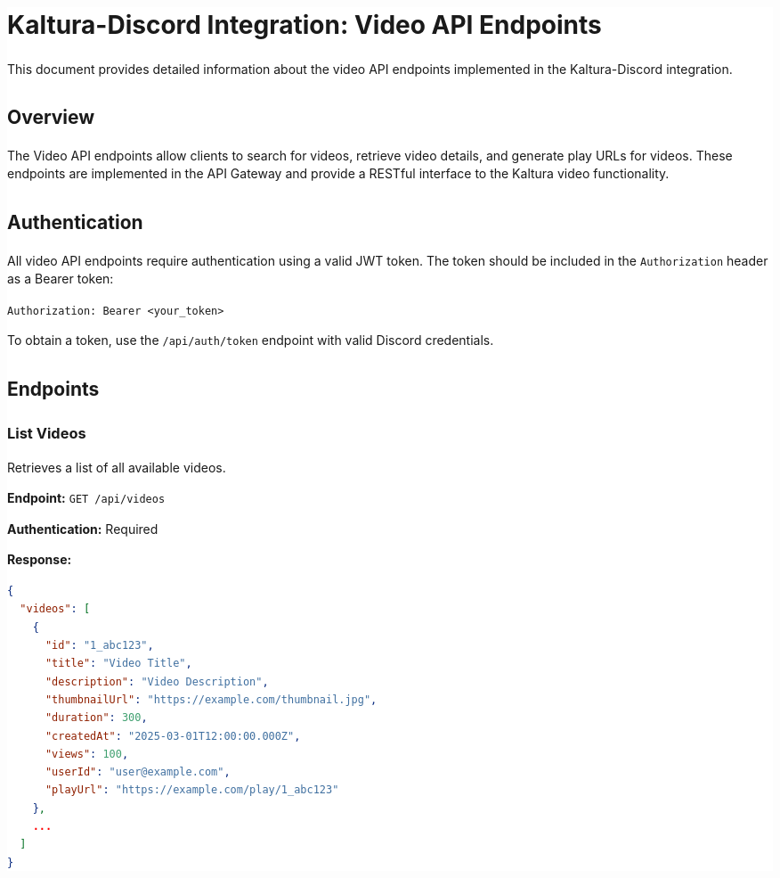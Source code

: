 # Kaltura-Discord Integration: Video API Endpoints

This document provides detailed information about the video API endpoints implemented in the Kaltura-Discord integration.

## Overview

The Video API endpoints allow clients to search for videos, retrieve video details, and generate play URLs for videos. These endpoints are implemented in the API Gateway and provide a RESTful interface to the Kaltura video functionality.

## Authentication

All video API endpoints require authentication using a valid JWT token. The token should be included in the `Authorization` header as a Bearer token:

```
Authorization: Bearer <your_token>
```

To obtain a token, use the `/api/auth/token` endpoint with valid Discord credentials.

## Endpoints

### List Videos

Retrieves a list of all available videos.

**Endpoint:** `GET /api/videos`

**Authentication:** Required

**Response:**

```json
{
  "videos": [
    {
      "id": "1_abc123",
      "title": "Video Title",
      "description": "Video Description",
      "thumbnailUrl": "https://example.com/thumbnail.jpg",
      "duration": 300,
      "createdAt": "2025-03-01T12:00:00.000Z",
      "views": 100,
      "userId": "user@example.com",
      "playUrl": "https://example.com/play/1_abc123"
    },
    ...
  ]
}
```
